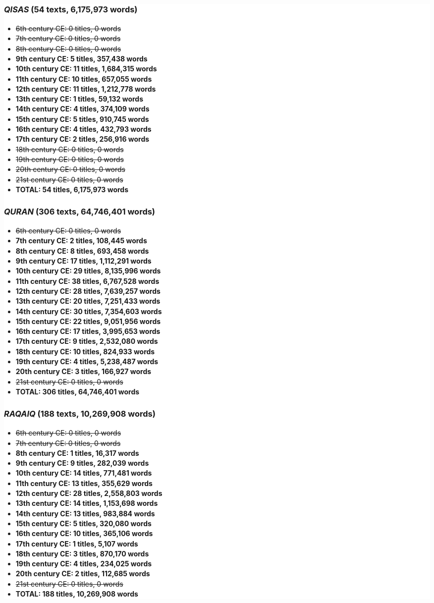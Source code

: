 
### *QISAS* (54 texts, 6,175,973 words)

- ~~6th century CE: 0 titles, 0 words~~
- ~~7th century CE: 0 titles, 0 words~~
- ~~8th century CE: 0 titles, 0 words~~
- **9th century CE: 5 titles, 357,438 words**
- **10th century CE: 11 titles, 1,684,315 words**
- **11th century CE: 10 titles, 657,055 words**
- **12th century CE: 11 titles, 1,212,778 words**
- **13th century CE: 1 titles, 59,132 words**
- **14th century CE: 4 titles, 374,109 words**
- **15th century CE: 5 titles, 910,745 words**
- **16th century CE: 4 titles, 432,793 words**
- **17th century CE: 2 titles, 256,916 words**
- ~~18th century CE: 0 titles, 0 words~~
- ~~19th century CE: 0 titles, 0 words~~
- ~~20th century CE: 0 titles, 0 words~~
- ~~21st century CE: 0 titles, 0 words~~
- **TOTAL: 54 titles, 6,175,973 words**


### *QURAN* (306 texts, 64,746,401 words)

- ~~6th century CE: 0 titles, 0 words~~
- **7th century CE: 2 titles, 108,445 words**
- **8th century CE: 8 titles, 693,458 words**
- **9th century CE: 17 titles, 1,112,291 words**
- **10th century CE: 29 titles, 8,135,996 words**
- **11th century CE: 38 titles, 6,767,528 words**
- **12th century CE: 28 titles, 7,639,257 words**
- **13th century CE: 20 titles, 7,251,433 words**
- **14th century CE: 30 titles, 7,354,603 words**
- **15th century CE: 22 titles, 9,051,956 words**
- **16th century CE: 17 titles, 3,995,653 words**
- **17th century CE: 9 titles, 2,532,080 words**
- **18th century CE: 10 titles, 824,933 words**
- **19th century CE: 4 titles, 5,238,487 words**
- **20th century CE: 3 titles, 166,927 words**
- ~~21st century CE: 0 titles, 0 words~~
- **TOTAL: 306 titles, 64,746,401 words**


### *RAQAIQ* (188 texts, 10,269,908 words)

- ~~6th century CE: 0 titles, 0 words~~
- ~~7th century CE: 0 titles, 0 words~~
- **8th century CE: 1 titles, 16,317 words**
- **9th century CE: 9 titles, 282,039 words**
- **10th century CE: 14 titles, 771,481 words**
- **11th century CE: 13 titles, 355,629 words**
- **12th century CE: 28 titles, 2,558,803 words**
- **13th century CE: 14 titles, 1,153,698 words**
- **14th century CE: 13 titles, 983,884 words**
- **15th century CE: 5 titles, 320,080 words**
- **16th century CE: 10 titles, 365,106 words**
- **17th century CE: 1 titles, 5,107 words**
- **18th century CE: 3 titles, 870,170 words**
- **19th century CE: 4 titles, 234,025 words**
- **20th century CE: 2 titles, 112,685 words**
- ~~21st century CE: 0 titles, 0 words~~
- **TOTAL: 188 titles, 10,269,908 words**
